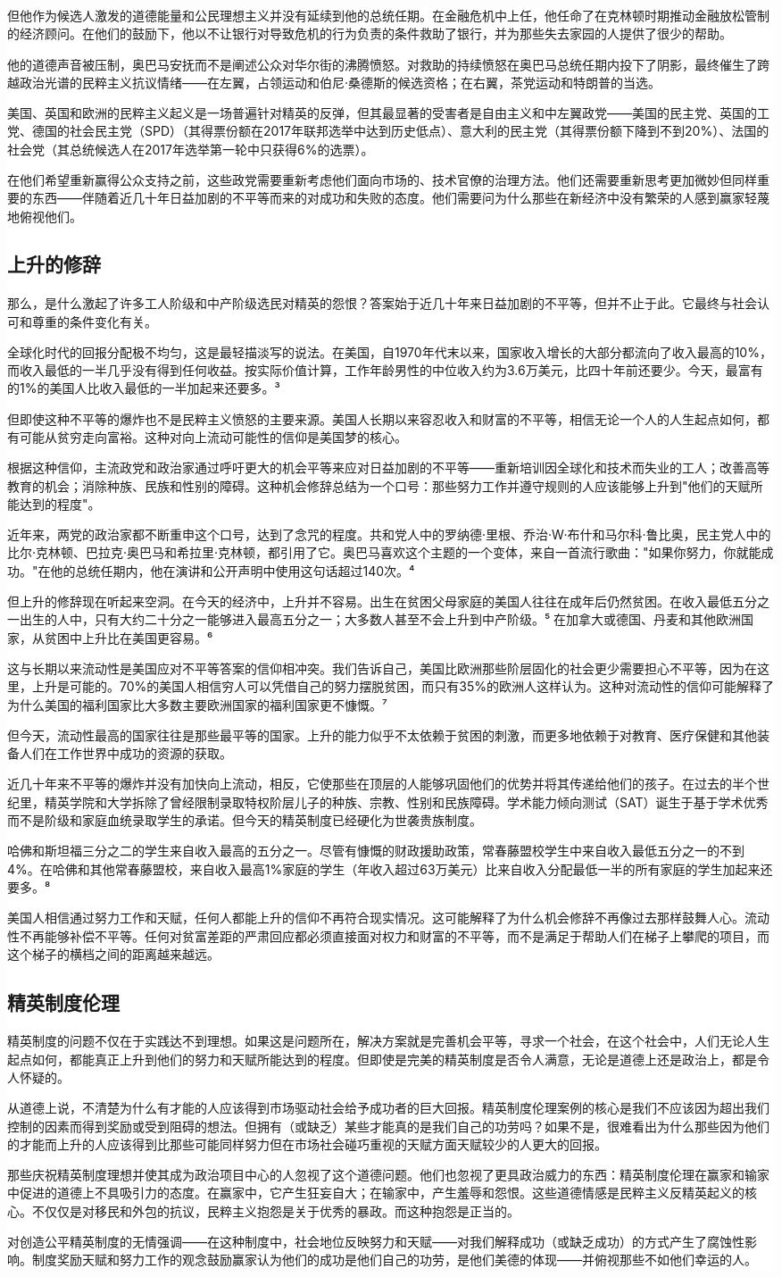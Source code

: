 但他作为候选人激发的道德能量和公民理想主义并没有延续到他的总统任期。在金融危机中上任，他任命了在克林顿时期推动金融放松管制的经济顾问。在他们的鼓励下，他以不让银行对导致危机的行为负责的条件救助了银行，并为那些失去家园的人提供了很少的帮助。

他的道德声音被压制，奥巴马安抚而不是阐述公众对华尔街的沸腾愤怒。对救助的持续愤怒在奥巴马总统任期内投下了阴影，最终催生了跨越政治光谱的民粹主义抗议情绪——在左翼，占领运动和伯尼·桑德斯的候选资格；在右翼，茶党运动和特朗普的当选。

美国、英国和欧洲的民粹主义起义是一场普遍针对精英的反弹，但其最显著的受害者是自由主义和中左翼政党——美国的民主党、英国的工党、德国的社会民主党（SPD）（其得票份额在2017年联邦选举中达到历史低点）、意大利的民主党（其得票份额下降到不到20%）、法国的社会党（其总统候选人在2017年选举第一轮中只获得6%的选票）。

在他们希望重新赢得公众支持之前，这些政党需要重新考虑他们面向市场的、技术官僚的治理方法。他们还需要重新思考更加微妙但同样重要的东西——伴随着近几十年日益加剧的不平等而来的对成功和失败的态度。他们需要问为什么那些在新经济中没有繁荣的人感到赢家轻蔑地俯视他们。

## 上升的修辞

那么，是什么激起了许多工人阶级和中产阶级选民对精英的怨恨？答案始于近几十年来日益加剧的不平等，但并不止于此。它最终与社会认可和尊重的条件变化有关。

全球化时代的回报分配极不均匀，这是最轻描淡写的说法。在美国，自1970年代末以来，国家收入增长的大部分都流向了收入最高的10%，而收入最低的一半几乎没有得到任何收益。按实际价值计算，工作年龄男性的中位收入约为3.6万美元，比四十年前还要少。今天，最富有的1%的美国人比收入最低的一半加起来还要多。³

但即使这种不平等的爆炸也不是民粹主义愤怒的主要来源。美国人长期以来容忍收入和财富的不平等，相信无论一个人的人生起点如何，都有可能从贫穷走向富裕。这种对向上流动可能性的信仰是美国梦的核心。

根据这种信仰，主流政党和政治家通过呼吁更大的机会平等来应对日益加剧的不平等——重新培训因全球化和技术而失业的工人；改善高等教育的机会；消除种族、民族和性别的障碍。这种机会修辞总结为一个口号：那些努力工作并遵守规则的人应该能够上升到"他们的天赋所能达到的程度"。

近年来，两党的政治家都不断重申这个口号，达到了念咒的程度。共和党人中的罗纳德·里根、乔治·W·布什和马尔科·鲁比奥，民主党人中的比尔·克林顿、巴拉克·奥巴马和希拉里·克林顿，都引用了它。奥巴马喜欢这个主题的一个变体，来自一首流行歌曲："如果你努力，你就能成功。"在他的总统任期内，他在演讲和公开声明中使用这句话超过140次。⁴

但上升的修辞现在听起来空洞。在今天的经济中，上升并不容易。出生在贫困父母家庭的美国人往往在成年后仍然贫困。在收入最低五分之一出生的人中，只有大约二十分之一能够进入最高五分之一；大多数人甚至不会上升到中产阶级。⁵ 在加拿大或德国、丹麦和其他欧洲国家，从贫困中上升比在美国更容易。⁶

这与长期以来流动性是美国应对不平等答案的信仰相冲突。我们告诉自己，美国比欧洲那些阶层固化的社会更少需要担心不平等，因为在这里，上升是可能的。70%的美国人相信穷人可以凭借自己的努力摆脱贫困，而只有35%的欧洲人这样认为。这种对流动性的信仰可能解释了为什么美国的福利国家比大多数主要欧洲国家的福利国家更不慷慨。⁷

但今天，流动性最高的国家往往是那些最平等的国家。上升的能力似乎不太依赖于贫困的刺激，而更多地依赖于对教育、医疗保健和其他装备人们在工作世界中成功的资源的获取。

近几十年来不平等的爆炸并没有加快向上流动，相反，它使那些在顶层的人能够巩固他们的优势并将其传递给他们的孩子。在过去的半个世纪里，精英学院和大学拆除了曾经限制录取特权阶层儿子的种族、宗教、性别和民族障碍。学术能力倾向测试（SAT）诞生于基于学术优秀而不是阶级和家庭血统录取学生的承诺。但今天的精英制度已经硬化为世袭贵族制度。

哈佛和斯坦福三分之二的学生来自收入最高的五分之一。尽管有慷慨的财政援助政策，常春藤盟校学生中来自收入最低五分之一的不到4%。在哈佛和其他常春藤盟校，来自收入最高1%家庭的学生（年收入超过63万美元）比来自收入分配最低一半的所有家庭的学生加起来还要多。⁸

美国人相信通过努力工作和天赋，任何人都能上升的信仰不再符合现实情况。这可能解释了为什么机会修辞不再像过去那样鼓舞人心。流动性不再能够补偿不平等。任何对贫富差距的严肃回应都必须直接面对权力和财富的不平等，而不是满足于帮助人们在梯子上攀爬的项目，而这个梯子的横档之间的距离越来越远。

## 精英制度伦理

精英制度的问题不仅在于实践达不到理想。如果这是问题所在，解决方案就是完善机会平等，寻求一个社会，在这个社会中，人们无论人生起点如何，都能真正上升到他们的努力和天赋所能达到的程度。但即使是完美的精英制度是否令人满意，无论是道德上还是政治上，都是令人怀疑的。

从道德上说，不清楚为什么有才能的人应该得到市场驱动社会给予成功者的巨大回报。精英制度伦理案例的核心是我们不应该因为超出我们控制的因素而得到奖励或受到阻碍的想法。但拥有（或缺乏）某些才能真的是我们自己的功劳吗？如果不是，很难看出为什么那些因为他们的才能而上升的人应该得到比那些可能同样努力但在市场社会碰巧重视的天赋方面天赋较少的人更大的回报。

那些庆祝精英制度理想并使其成为政治项目中心的人忽视了这个道德问题。他们也忽视了更具政治威力的东西：精英制度伦理在赢家和输家中促进的道德上不具吸引力的态度。在赢家中，它产生狂妄自大；在输家中，产生羞辱和怨恨。这些道德情感是民粹主义反精英起义的核心。不仅仅是对移民和外包的抗议，民粹主义抱怨是关于优秀的暴政。而这种抱怨是正当的。

对创造公平精英制度的无情强调——在这种制度中，社会地位反映努力和天赋——对我们解释成功（或缺乏成功）的方式产生了腐蚀性影响。制度奖励天赋和努力工作的观念鼓励赢家认为他们的成功是他们自己的功劳，是他们美德的体现——并俯视那些不如他们幸运的人。
